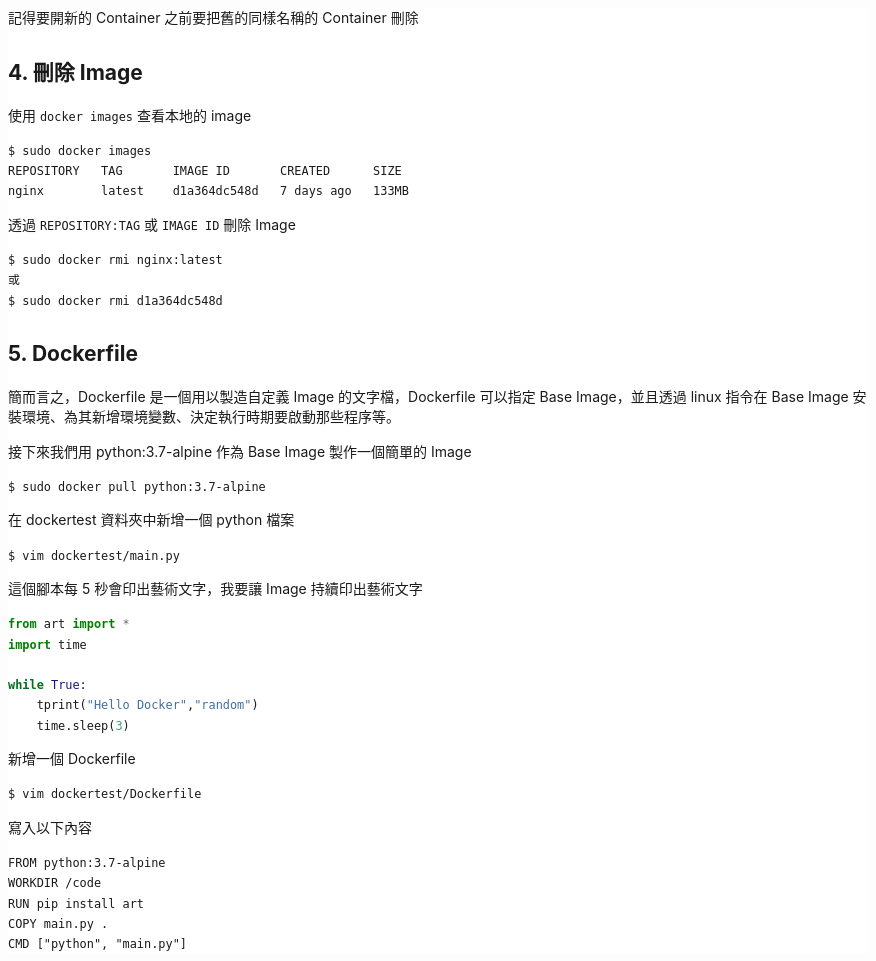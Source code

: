 記得要開新的 Container 之前要把舊的同樣名稱的 Container 刪除

## 4. 刪除 Image

使用 `docker images` 查看本地的 image

```non
$ sudo docker images
REPOSITORY   TAG       IMAGE ID       CREATED      SIZE
nginx        latest    d1a364dc548d   7 days ago   133MB
```

透過 `REPOSITORY:TAG` 或 `IMAGE ID` 刪除 Image

```non
$ sudo docker rmi nginx:latest
或
$ sudo docker rmi d1a364dc548d
```

## 5. Dockerfile

簡而言之，Dockerfile 是一個用以製造自定義 Image 的文字檔，Dockerfile 可以指定 Base Image，並且透過 linux 指令在 Base Image 安裝環境、為其新增環境變數、決定執行時期要啟動那些程序等。

接下來我們用 python:3.7-alpine 作為 Base Image 製作一個簡單的 Image

```non
$ sudo docker pull python:3.7-alpine
```

在 dockertest 資料夾中新增一個 python 檔案

```non
$ vim dockertest/main.py
```

這個腳本每 5 秒會印出藝術文字，我要讓 Image 持續印出藝術文字

```python
from art import *
import time

while True:
    tprint("Hello Docker","random")
    time.sleep(3)
```

新增一個 Dockerfile

```non
$ vim dockertest/Dockerfile
```

寫入以下內容

```docker
FROM python:3.7-alpine
WORKDIR /code
RUN pip install art
COPY main.py .
CMD ["python", "main.py"]
```
